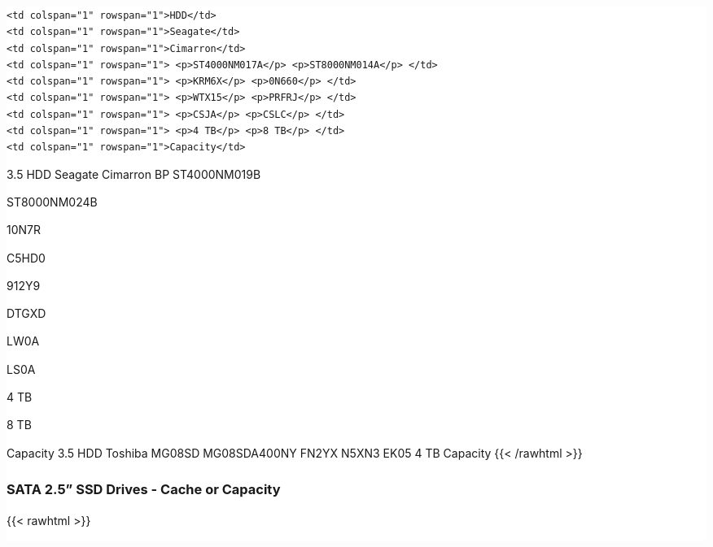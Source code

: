     <td colspan="1" rowspan="1">HDD</td>
    <td colspan="1" rowspan="1">Seagate</td>
    <td colspan="1" rowspan="1">Cimarron</td>
    <td colspan="1" rowspan="1"> <p>ST4000NM017A</p> <p>ST8000NM014A</p> </td>
    <td colspan="1" rowspan="1"> <p>KRM6X</p> <p>0N660</p> </td>
    <td colspan="1" rowspan="1"> <p>WTX15</p> <p>PRFRJ</p> </td>
    <td colspan="1" rowspan="1"> <p>CSJA</p> <p>CSLC</p> </td>
    <td colspan="1" rowspan="1"> <p>4 TB</p> <p>8 TB</p> </td>
    <td colspan="1" rowspan="1">Capacity</td>
</tr>
<tr>
    <td colspan="1" rowspan="1">3.5</td>
    <td colspan="1" rowspan="1">HDD</td>
    <td colspan="1" rowspan="1">Seagate</td>
    <td colspan="1" rowspan="1">Cimarron BP</td>
    <td colspan="1" rowspan="1">ST4000NM019B</p> <p>ST8000NM024B</td>
    <td colspan="1" rowspan="1"><p>10N7R</p> <p>C5HD0</p></td>
    <td colspan="1" rowspan="1"><p>912Y9</p> <p>DTGXD</p></td>
    <td colspan="1" rowspan="1"><p>LW0A</p> <p>LS0A</p></td>
    <td colspan="1" rowspan="1"><p>4 TB</p> <p>8 TB</p></td>
    <td colspan="1" rowspan="1">Capacity</td>
</tr>
<tr>
    <td colspan="1" rowspan="1">3.5</td>
    <td colspan="1" rowspan="1">HDD</td>
    <td colspan="1" rowspan="1">Toshiba</td>
    <td colspan="1" rowspan="1">MG08SD</td>
    <td colspan="1" rowspan="1">MG08SDA400NY</td>
    <td colspan="1" rowspan="1">FN2YX</td>
    <td colspan="1" rowspan="1">N5XN3</td>
    <td colspan="1" rowspan="1">EK05</td>
    <td colspan="1" rowspan="1">4 TB</td>
    <td colspan="1" rowspan="1">Capacity</td>
</tr>
</tbody>
</table>
{{< /rawhtml >}}

### SATA 2.5” SSD Drives - Cache or Capacity

{{< rawhtml >}}
<table>
<colgroup>
<col>
</colgroup>
<colgroup>
<col>
</colgroup>
<colgroup>
<col>
</colgroup>
<colgroup>
<col>
</colgroup>
<colgroup>
<col>
</colgroup>
<colgroup>
<col>
</colgroup>
<colgroup>
<col>
</colgroup>
<colgroup>